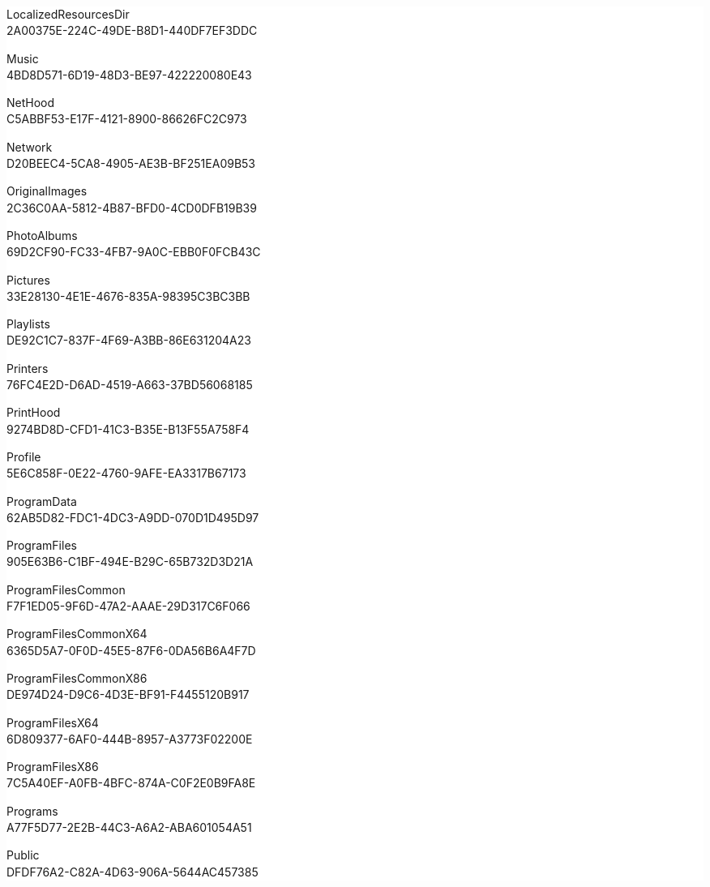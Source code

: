  LocalizedResourcesDir  
 2A00375E-224C-49DE-B8D1-440DF7EF3DDC  
  
 Music  
 4BD8D571-6D19-48D3-BE97-422220080E43  
  
 NetHood  
 C5ABBF53-E17F-4121-8900-86626FC2C973  
  
 Network  
 D20BEEC4-5CA8-4905-AE3B-BF251EA09B53  
  
 OriginalImages  
 2C36C0AA-5812-4B87-BFD0-4CD0DFB19B39  
  
 PhotoAlbums  
 69D2CF90-FC33-4FB7-9A0C-EBB0F0FCB43C  
  
 Pictures  
 33E28130-4E1E-4676-835A-98395C3BC3BB  
  
 Playlists  
 DE92C1C7-837F-4F69-A3BB-86E631204A23  
  
 Printers  
 76FC4E2D-D6AD-4519-A663-37BD56068185  
  
 PrintHood  
 9274BD8D-CFD1-41C3-B35E-B13F55A758F4  
  
 Profile  
 5E6C858F-0E22-4760-9AFE-EA3317B67173  
  
 ProgramData  
 62AB5D82-FDC1-4DC3-A9DD-070D1D495D97  
  
 ProgramFiles  
 905E63B6-C1BF-494E-B29C-65B732D3D21A  
  
 ProgramFilesCommon  
 F7F1ED05-9F6D-47A2-AAAE-29D317C6F066  
  
 ProgramFilesCommonX64  
 6365D5A7-0F0D-45E5-87F6-0DA56B6A4F7D  
  
 ProgramFilesCommonX86  
 DE974D24-D9C6-4D3E-BF91-F4455120B917  
  
 ProgramFilesX64  
 6D809377-6AF0-444B-8957-A3773F02200E  
  
 ProgramFilesX86  
 7C5A40EF-A0FB-4BFC-874A-C0F2E0B9FA8E  
  
 Programs  
 A77F5D77-2E2B-44C3-A6A2-ABA601054A51  
  
 Public  
 DFDF76A2-C82A-4D63-906A-5644AC457385  
  